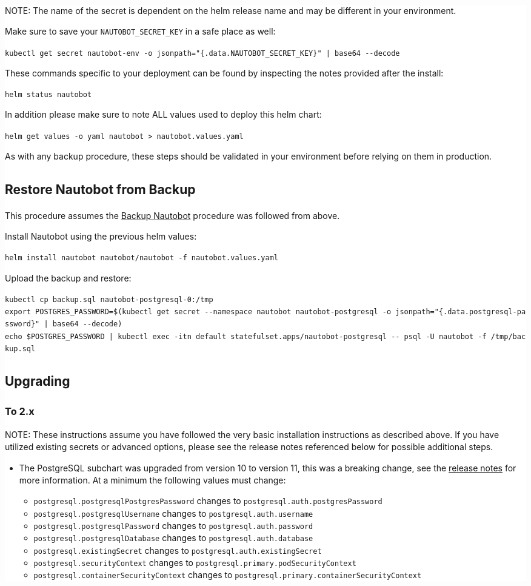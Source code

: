 NOTE: The name of the secret is dependent on the helm release name and may be different in your environment.

Make sure to save your `NAUTOBOT_SECRET_KEY` in a safe place as well:

```no-highlight
kubectl get secret nautobot-env -o jsonpath="{.data.NAUTOBOT_SECRET_KEY}" | base64 --decode
```

These commands specific to your deployment can be found by inspecting the notes provided after the install:

```no-highlight
helm status nautobot
```

In addition please make sure to note ALL values used to deploy this helm chart:

```no-highlight
helm get values -o yaml nautobot > nautobot.values.yaml
```

As with any backup procedure, these steps should be validated in your environment before relying on them in production.

## Restore Nautobot from Backup

This procedure assumes the [Backup Nautobot](#backup-nautobot) procedure was followed from above.

Install Nautobot using the previous helm values:

```no-highlight
helm install nautobot nautobot/nautobot -f nautobot.values.yaml
```

Upload the backup and restore:

```no-highlight
kubectl cp backup.sql nautobot-postgresql-0:/tmp
export POSTGRES_PASSWORD=$(kubectl get secret --namespace nautobot nautobot-postgresql -o jsonpath="{.data.postgresql-password}" | base64 --decode)
echo $POSTGRES_PASSWORD | kubectl exec -itn default statefulset.apps/nautobot-postgresql -- psql -U nautobot -f /tmp/backup.sql
```

## Upgrading

### To 2.x

NOTE: These instructions assume you have followed the very basic installation instructions as described above.  If you have utilized existing secrets or advanced options, please see the release notes referenced below for possible additional steps.

* The PostgreSQL subchart was upgraded from version 10 to version 11, this was a breaking change, see the [release notes](https://docs.bitnami.com/kubernetes/infrastructure/postgresql/administration/upgrade/) for more information.  At a minimum the following values must change:

    * `postgresql.postgresqlPostgresPassword` changes to `postgresql.auth.postgresPassword`
    * `postgresql.postgresqlUsername` changes to `postgresql.auth.username`
    * `postgresql.postgresqlPassword` changes to `postgresql.auth.password`
    * `postgresql.postgresqlDatabase` changes to `postgresql.auth.database`
    * `postgresql.existingSecret` changes to `postgresql.auth.existingSecret`
    * `postgresql.securityContext` changes to `postgresql.primary.podSecurityContext`
    * `postgresql.containerSecurityContext` changes to `postgresql.primary.containerSecurityContext`
